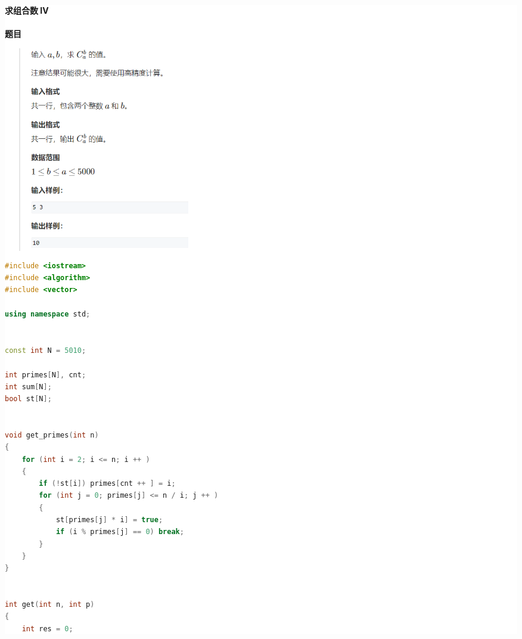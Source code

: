 

#### 求组合数 IV

**题目**

><img src="assets/image-20220415182458672.png" alt="image-20220415182458672" style="zoom:67%;" />

```cpp
#include <iostream>
#include <algorithm>
#include <vector>

using namespace std;


const int N = 5010;

int primes[N], cnt;
int sum[N];
bool st[N];


void get_primes(int n)
{
    for (int i = 2; i <= n; i ++ )
    {
        if (!st[i]) primes[cnt ++ ] = i;
        for (int j = 0; primes[j] <= n / i; j ++ )
        {
            st[primes[j] * i] = true;
            if (i % primes[j] == 0) break;
        }
    }
}


int get(int n, int p)
{
    int res = 0;
```